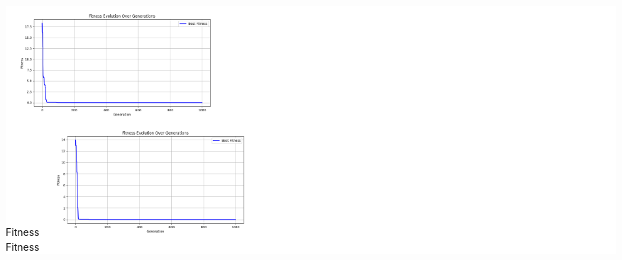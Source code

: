 <tr><td><img src='ds4_GP_run2_fitness.png' width='320'><br>Fitness</td><td><img src='ds4_MC_run2_fitness.png' width='320'><br>Fitness</td></tr>